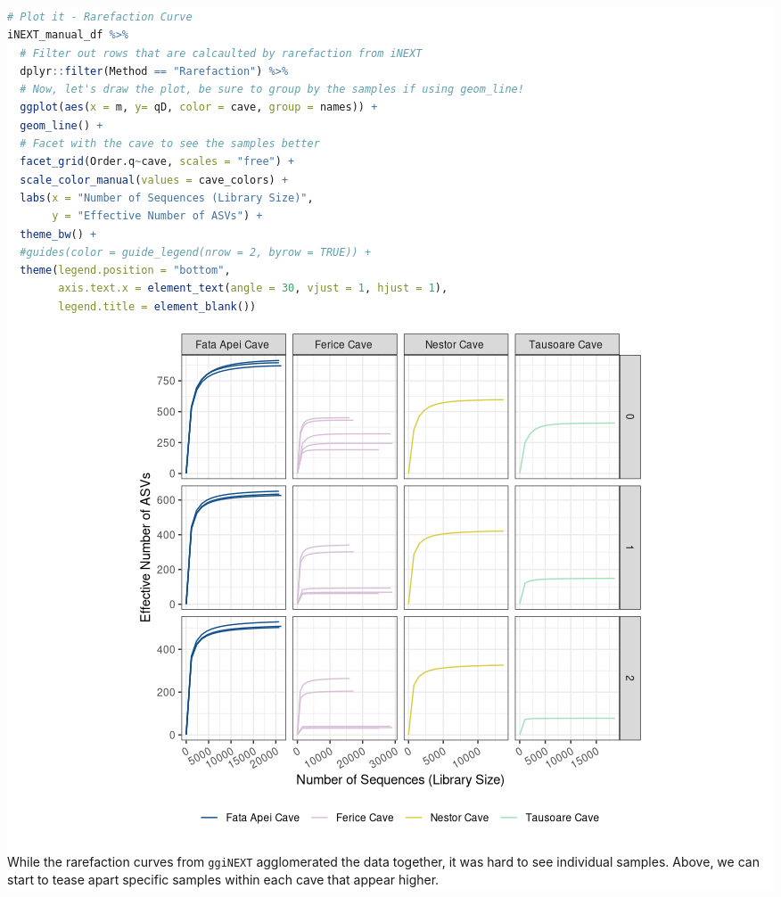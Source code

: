 ```r
# Plot it - Rarefaction Curve 
iNEXT_manual_df %>%
  # Filter out rows that are calcaulted by rarefaction from iNEXT
  dplyr::filter(Method == "Rarefaction") %>%
  # Now, let's draw the plot, be sure to group by the samples if using geom_line!
  ggplot(aes(x = m, y= qD, color = cave, group = names)) + 
  geom_line() + 
  # Facet with the cave to see the samples better 
  facet_grid(Order.q~cave, scales = "free") + 
  scale_color_manual(values = cave_colors) + 
  labs(x = "Number of Sequences (Library Size)", 
       y = "Effective Number of ASVs") + 
  theme_bw() + 
  #guides(color = guide_legend(nrow = 2, byrow = TRUE)) + 
  theme(legend.position = "bottom",
        axis.text.x = element_text(angle = 30, vjust = 1, hjust = 1),
        legend.title = element_blank()) 
```

<img src="../figures/04_Biodiversity/iNEXT-manual-1.png" style="display: block; margin: auto;" />


While the rarefaction curves from `ggiNEXT` agglomerated the data together, it was hard to see individual samples. Above, we can start to tease apart specific samples within each cave that appear higher. 
